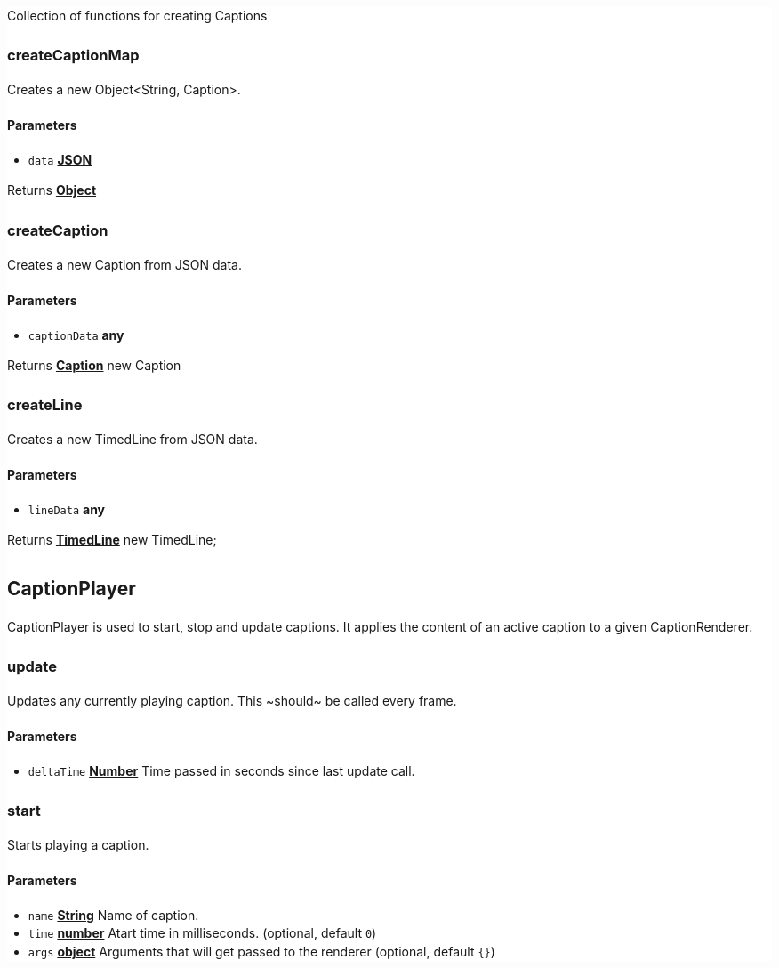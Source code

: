 Collection of functions for creating Captions

### createCaptionMap

Creates a new Object&lt;String, Caption>.

#### Parameters

-   `data` **[JSON][266]** 

Returns **[Object][252]** 

### createCaption

Creates a new Caption from JSON data.

#### Parameters

-   `captionData` **any** 

Returns **[Caption][267]** new Caption

### createLine

Creates a new TimedLine from JSON data.

#### Parameters

-   `lineData` **any** 

Returns **[TimedLine][264]** new TimedLine;

## CaptionPlayer

CaptionPlayer is used to start, stop and update captions.
 It applies the content of an active caption to a given CaptionRenderer.

### update

Updates any currently playing caption.
This ~should~ be called every frame.

#### Parameters

-   `deltaTime` **[Number][248]** Time passed in seconds since last update call.

### start

Starts playing a caption.

#### Parameters

-   `name` **[String][250]** Name of caption.
-   `time` **[number][248]** Atart time in milliseconds. (optional, default `0`)
-   `args` **[object][252]** Arguments that will get passed to the renderer (optional, default `{}`)


[1]: #idletimer
[2]: #start
[3]: #parameters
[4]: #reset
[5]: #stop
[6]: #dispatch
[7]: #subscribe
[8]: #parameters-1
[9]: #unsubscribe
[10]: #parameters-2
[11]: #ihintplayer
[12]: #properties
[13]: #userdata
[14]: #read
[15]: #parameters-3
[16]: #write
[17]: #parameters-4
[18]: #delete
[19]: #parameters-5
[20]: #idbopen
[21]: #parameters-6
[22]: #idbadd
[23]: #parameters-7
[24]: #idbremove
[25]: #parameters-8
[26]: #idbread
[27]: #parameters-9
[28]: #idbupdate
[29]: #parameters-10
[30]: #idbreadall
[31]: #parameters-11
[32]: #idbclose
[33]: #idbdeletedb
[34]: #parameters-12
[35]: #anchor
[36]: #onresize
[37]: #parameters-13
[38]: #point
[39]: #point-1
[40]: #positioncallback
[41]: #parameters-14
[42]: #safescalemanager
[43]: #parameters-15
[44]: #entities
[45]: #resizeeventdata
[46]: #removeentity
[47]: #parameters-16
[48]: #enable
[49]: #parameters-17
[50]: #disable
[51]: #calcoffset
[52]: #parameters-18
[53]: #addentity
[54]: #parameters-19
[55]: #scalecallback
[56]: #parameters-20
[57]: #resizehelper
[58]: #parameters-21
[59]: #ios
[60]: #enabled
[61]: #enabled-1
[62]: #parameters-22
[63]: #onwindowresize
[64]: #getwindowresolution
[65]: #scaledentity
[66]: #onresize-1
[67]: #parameters-23
[68]: #entityresizeevent
[69]: #scalemanager
[70]: #parameters-24
[71]: #properties-1
[72]: #enable-1
[73]: #parameters-25
[74]: #disable-1
[75]: #speechsynth
[76]: #parameters-26
[77]: #properties-2
[78]: #pause
[79]: #resume
[80]: #cancel
[81]: #say
[82]: #parameters-27
[83]: #setvoice
[84]: #parameters-28
[85]: #getvoice
[86]: #rate
[87]: #parameters-29
[88]: #rate-1
[89]: #pitch
[90]: #parameters-30
[91]: #pitch-1
[92]: #volume
[93]: #parameters-31
[94]: #volume-1
[95]: #colorfilter
[96]: #applyfilter
[97]: #parameters-32
[98]: #changefilter
[99]: #parameters-33
[100]: #removefilter
[101]: #types
[102]: #filtertype
[103]: #keystate
[104]: #properties-3
[105]: #controller
[106]: #parameters-34
[107]: #onwindowblur
[108]: #update
[109]: #onkeydown
[110]: #parameters-35
[111]: #onkeyup
[112]: #parameters-36
[113]: #assignbuttons
[114]: #parameters-37
[115]: #key
[116]: #parameters-38
[117]: #properties-4
[118]: #updatestate
[119]: #parameters-39
[120]: #action
[121]: #state
[122]: #application
[123]: #properties-5
[124]: #getplugin
[125]: #parameters-40
[126]: #validatelisteners
[127]: #setstatedefaults
[128]: #setupplugins
[129]: #_plugins
[130]: #uses
[131]: #parameters-41
[132]: #getplugin-1
[133]: #parameters-42
[134]: #debugger
[135]: #parameters-43
[136]: #properties-6
[137]: #params
[138]: #minlevel
[139]: #parameters-44
[140]: #emit
[141]: #parameters-45
[142]: #level
[143]: #log
[144]: #parameters-46
[145]: #assert
[146]: #parameters-47
[147]: #isenabled
[148]: #enable-2
[149]: #parameters-48
[150]: #paramkey
[151]: #hintsequenceplayer
[152]: #play
[153]: #clear
[154]: #add
[155]: #parameters-49
[156]: #remove
[157]: #parameters-50
[158]: #property
[159]: #properties-7
[160]: #value
[161]: #value-1
[162]: #parameters-51
[163]: #subscribe-1
[164]: #parameters-52
[165]: #unsubscribe-1
[166]: #parameters-53
[167]: #haslisteners
[168]: #caption
[169]: #properties-8
[170]: #update-1
[171]: #parameters-54
[172]: #updatestate-1
[173]: #parameters-55
[174]: #isfinished
[175]: #start-1
[176]: #parameters-56
[177]: #updatetimeindex
[178]: #parameters-57
[179]: #caption-1
[180]: #parameters-58
[181]: #update-2
[182]: #parameters-59
[183]: #updatestate-2
[184]: #parameters-60
[185]: #isfinished-1
[186]: #start-2
[187]: #parameters-61
[188]: #updatetimeindex-1
[189]: #parameters-62
[190]: #captionfactory
[191]: #createcaptionmap
[192]: #parameters-63
[193]: #createcaption
[194]: #parameters-64
[195]: #createline
[196]: #parameters-65
[197]: #captionplayer
[198]: #update-3
[199]: #parameters-66
[200]: #start-3
[201]: #parameters-67
[202]: #stop-1
[203]: #captionplayer-1
[204]: #parameters-68
[205]: #update-4
[206]: #parameters-69
[207]: #start-4
[208]: #parameters-70
[209]: #stop-2
[210]: #timedline
[211]: #properties-9
[212]: #setcontent
[213]: #parameters-71
[214]: #irender
[215]: #properties-10
[216]: #domrenderer
[217]: #parameters-72
[218]: #start-5
[219]: #parameters-73
[220]: #stop-3
[221]: #htmlrenderer
[222]: #linebegin
[223]: #parameters-74
[224]: #lineend
[225]: #templaterenderer
[226]: #parameters-75
[227]: #textrenderer
[228]: #linebegin-1
[229]: #parameters-76
[230]: #lineend-1
[231]: #sanitize
[232]: #parameters-77
[233]: #localizeroptions
[234]: #localizer
[235]: #resolve
[236]: #parameters-78
[237]: #setprimarylocale
[238]: #parameters-79
[239]: #setfallbacklocale
[240]: #parameters-80
[241]: #getlocalekey
[242]: #parameters-81
[243]: #getbrowserlanguages
[244]: #applicationplugin
[245]: #preload
[246]: #init
[247]: #start-6
[248]: https://developer.mozilla.org/docs/Web/JavaScript/Reference/Global_Objects/Number
[249]: https://developer.mozilla.org/docs/Web/JavaScript/Reference/Statements/function
[250]: https://developer.mozilla.org/docs/Web/JavaScript/Reference/Global_Objects/String
[251]: https://developer.mozilla.org/docs/Web/JavaScript/Reference/Global_Objects/Promise
[252]: https://developer.mozilla.org/docs/Web/JavaScript/Reference/Global_Objects/Object
[253]: #point
[254]: https://developer.mozilla.org/docs/Web/JavaScript/Reference/Global_Objects/Array
[255]: #scaledentity
[256]: #entityresizeevent
[257]: #scalecallback
[258]: https://developer.mozilla.org/docs/Web/JavaScript/Reference/Global_Objects/Boolean
[259]: https://developer.mozilla.org/docs/Web/HTML/Element
[260]: #filtertype
[261]: https://developer.mozilla.org/en-US/docs/Web/API/KeyboardEvent/key/Key_Values
[262]: https://developer.mozilla.org/docs/Web/API/KeyboardEvent
[263]: https://developer.mozilla.org/docs/Web/JavaScript/Reference/Global_Objects/undefined
[264]: #timedline
[265]: #irender
[266]: https://developer.mozilla.org/docs/Web/JavaScript/Reference/Global_Objects/JSON
[267]: #caption